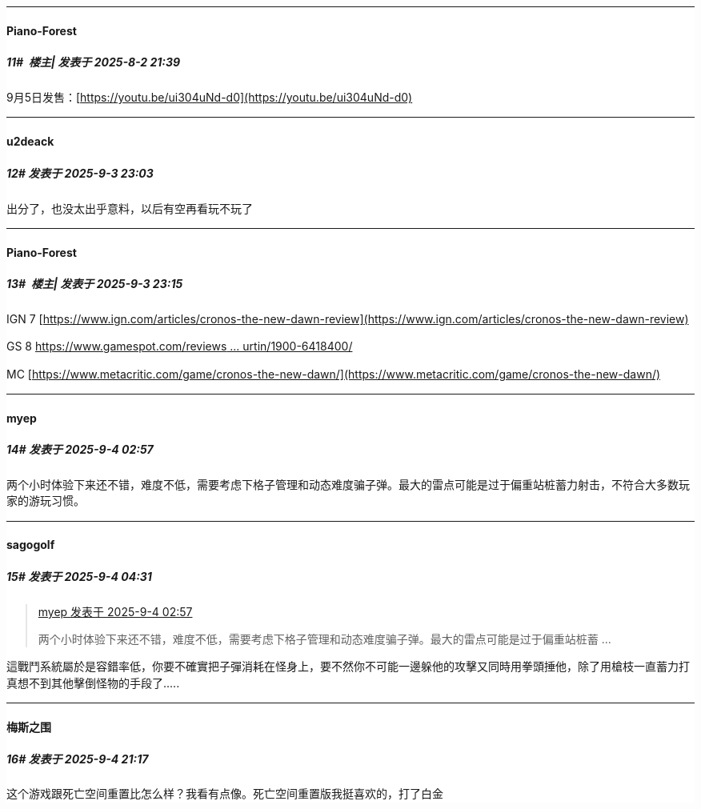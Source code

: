 *****

####  Piano-Forest  
##### 11#         楼主| 发表于 2025-8-2 21:39

9月5日发售：[https://youtu.be/ui304uNd-d0](https://youtu.be/ui304uNd-d0)

*****

####  u2deack  
##### 12#       发表于 2025-9-3 23:03

出分了，也没太出乎意料，以后有空再看玩不玩了

*****

####  Piano-Forest  
##### 13#         楼主| 发表于 2025-9-3 23:15

IGN 7
[https://www.ign.com/articles/cronos-the-new-dawn-review](https://www.ign.com/articles/cronos-the-new-dawn-review)

GS 8
[https://www.gamespot.com/reviews ... urtin/1900-6418400/](https://www.gamespot.com/reviews/cronos-the-new-dawn-review-the-iron-hurtin/1900-6418400/)

MC
[https://www.metacritic.com/game/cronos-the-new-dawn/](https://www.metacritic.com/game/cronos-the-new-dawn/)

*****

####  myep  
##### 14#       发表于 2025-9-4 02:57

两个小时体验下来还不错，难度不低，需要考虑下格子管理和动态难度骗子弹。最大的雷点可能是过于偏重站桩蓄力射击，不符合大多数玩家的游玩习惯。

*****

####  sagogolf  
##### 15#       发表于 2025-9-4 04:31

<blockquote><a href="httphttps://stage1st.com/2b/forum.php?mod=redirect&amp;goto=findpost&amp;pid=68366782&amp;ptid=2203567" target="_blank">myep 发表于 2025-9-4 02:57</a>

两个小时体验下来还不错，难度不低，需要考虑下格子管理和动态难度骗子弹。最大的雷点可能是过于偏重站桩蓄 ...</blockquote>
這戰鬥系統屬於是容錯率低，你要不確實把子彈消耗在怪身上，要不然你不可能一邊躲他的攻擊又同時用拳頭捶他，除了用槍枝一直蓄力打真想不到其他擊倒怪物的手段了.....

*****

####  梅斯之围  
##### 16#       发表于 2025-9-4 21:17

这个游戏跟死亡空间重置比怎么样？我看有点像。死亡空间重置版我挺喜欢的，打了白金
